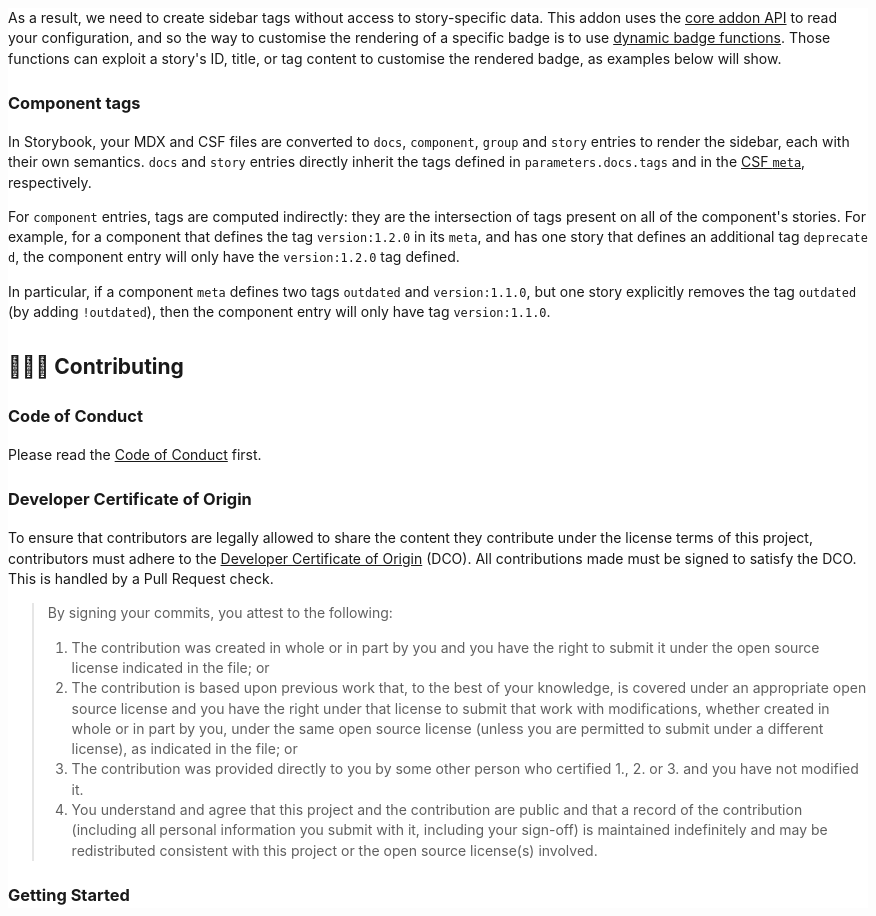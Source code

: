 As a result, we need to create sidebar tags without access to story-specific data. This addon uses the [core addon API](https://storybook.js.org/docs/addons/addons-api#core-addon-api) to read your configuration, and so the way to customise the rendering of a specific badge is to use [dynamic badge functions](<(#dynamic-badge-functions)>). Those functions can exploit a story's ID, title, or tag content to customise the rendered badge, as examples below will show.

### Component tags

In Storybook, your MDX and CSF files are converted to `docs`, `component`, `group` and `story` entries to render the sidebar, each with their own semantics. `docs` and `story` entries directly inherit the tags defined in `parameters.docs.tags` and in the [CSF `meta`](https://storybook.js.org/docs/api/csf#default-export), respectively.

For `component` entries, tags are computed indirectly: they are the intersection of tags present on all of the component's stories. For example, for a component that defines the tag `version:1.2.0` in its `meta`, and has one story that defines an additional tag `deprecated`, the component entry will only have the `version:1.2.0` tag defined.

In particular, if a component `meta` defines two tags `outdated` and `version:1.1.0`, but one story explicitly removes the tag `outdated` (by adding `!outdated`), then the component entry will only have tag `version:1.1.0`.

## 👩🏽‍💻 Contributing

### Code of Conduct

Please read the [Code of Conduct](https://github.com/Sidnioulz/storybook-addon-tag-badges/blob/main/CODE_OF_CONDUCT.md) first.

### Developer Certificate of Origin

To ensure that contributors are legally allowed to share the content they contribute under the license terms of this project, contributors must adhere to the [Developer Certificate of Origin](https://developercertificate.org/) (DCO). All contributions made must be signed to satisfy the DCO. This is handled by a Pull Request check.

> By signing your commits, you attest to the following:
>
> 1. The contribution was created in whole or in part by you and you have the right to submit it under the open source license indicated in the file; or
> 2. The contribution is based upon previous work that, to the best of your knowledge, is covered under an appropriate open source license and you have the right under that license to submit that work with modifications, whether created in whole or in part by you, under the same open source license (unless you are permitted to submit under a different license), as indicated in the file; or
> 3. The contribution was provided directly to you by some other person who certified 1., 2. or 3. and you have not modified it.
> 4. You understand and agree that this project and the contribution are public and that a record of the contribution (including all personal information you submit with it, including your sign-off) is maintained indefinitely and may be redistributed consistent with this project or the open source license(s) involved.

### Getting Started
